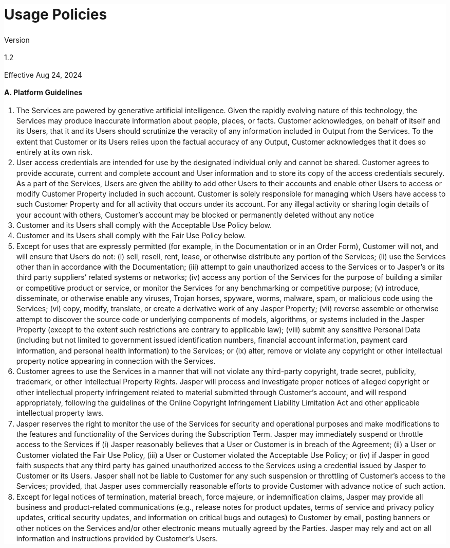 Usage Policies
==============

Version

1.2

Effective Aug 24, 2024

**A. Platform Guidelines**

1. The Services are powered by generative artificial intelligence. Given the rapidly evolving nature of this technology, the Services may produce inaccurate information about people, places, or facts. Customer acknowledges, on behalf of itself and its Users, that it and its Users should scrutinize the veracity of any information included in Output from the Services. To the extent that Customer or its Users relies upon the factual accuracy of any Output, Customer acknowledges that it does so entirely at its own risk.
2. User access credentials are intended for use by the designated individual only and cannot be shared. Customer agrees to provide accurate, current and complete account and User information and to store its copy of the access credentials securely. As a part of the Services, Users are given the ability to add other Users to their accounts and enable other Users to access or modify Customer Property included in such account. Customer is solely responsible for managing which Users have access to such Customer Property and for all activity that occurs under its account. For any illegal activity or sharing login details of your account with others, Customer’s account may be blocked or permanently deleted without any notice
3. Customer and its Users shall comply with the Acceptable Use Policy below.
4. Customer and its Users shall comply with the Fair Use Policy below.
5. Except for uses that are expressly permitted (for example, in the Documentation or in an Order Form), Customer will not, and will ensure that Users do not: (i) sell, resell, rent, lease, or otherwise distribute any portion of the Services; (ii) use the Services other than in accordance with the Documentation; (iii) attempt to gain unauthorized access to the Services or to Jasper’s or its third party suppliers’ related systems or networks; (iv) access any portion of the Services for the purpose of building a similar or competitive product or service, or monitor the Services for any benchmarking or competitive purpose; (v) introduce, disseminate, or otherwise enable any viruses, Trojan horses, spyware, worms, malware, spam, or malicious code using the Services; (vi) copy, modify, translate, or create a derivative work of any Jasper Property; (vii) reverse assemble or otherwise attempt to discover the source code or underlying components of models, algorithms, or systems included in the Jasper Property (except to the extent such restrictions are contrary to applicable law); (viii) submit any sensitive Personal Data (including but not limited to government issued identification numbers, financial account information, payment card information, and personal health information) to the Services; or (ix) alter, remove or violate any copyright or other intellectual property notice appearing in connection with the Services.
6. Customer agrees to use the Services in a manner that will not violate any third-party copyright, trade secret, publicity, trademark, or other Intellectual Property Rights. Jasper will process and investigate proper notices of alleged copyright or other intellectual property infringement related to material submitted through Customer’s account, and will respond appropriately, following the guidelines of the Online Copyright Infringement Liability Limitation Act and other applicable intellectual property laws.
7. Jasper reserves the right to monitor the use of the Services for security and operational purposes and make modifications to the features and functionality of the Services during the Subscription Term. Jasper may immediately suspend or throttle access to the Services if (i) Jasper reasonably believes that a User or Customer is in breach of the Agreement; (ii) a User or Customer violated the Fair Use Policy, (iii) a User or Customer violated the Acceptable Use Policy; or (iv) if Jasper in good faith suspects that any third party has gained unauthorized access to the Services using a credential issued by Jasper to Customer or its Users. Jasper shall not be liable to Customer for any such suspension or throttling of Customer’s access to the Services; provided, that Jasper uses commercially reasonable efforts to provide Customer with advance notice of such action.
8. Except for legal notices of termination, material breach, force majeure, or indemnification claims, Jasper may provide all business and product-related communications (e.g., release notes for product updates, terms of service and privacy policy updates, critical security updates, and information on critical bugs and outages) to Customer by email, posting banners or other notices on the Services and/or other electronic means mutually agreed by the Parties. Jasper may rely and act on all information and instructions provided by Customer’s Users.